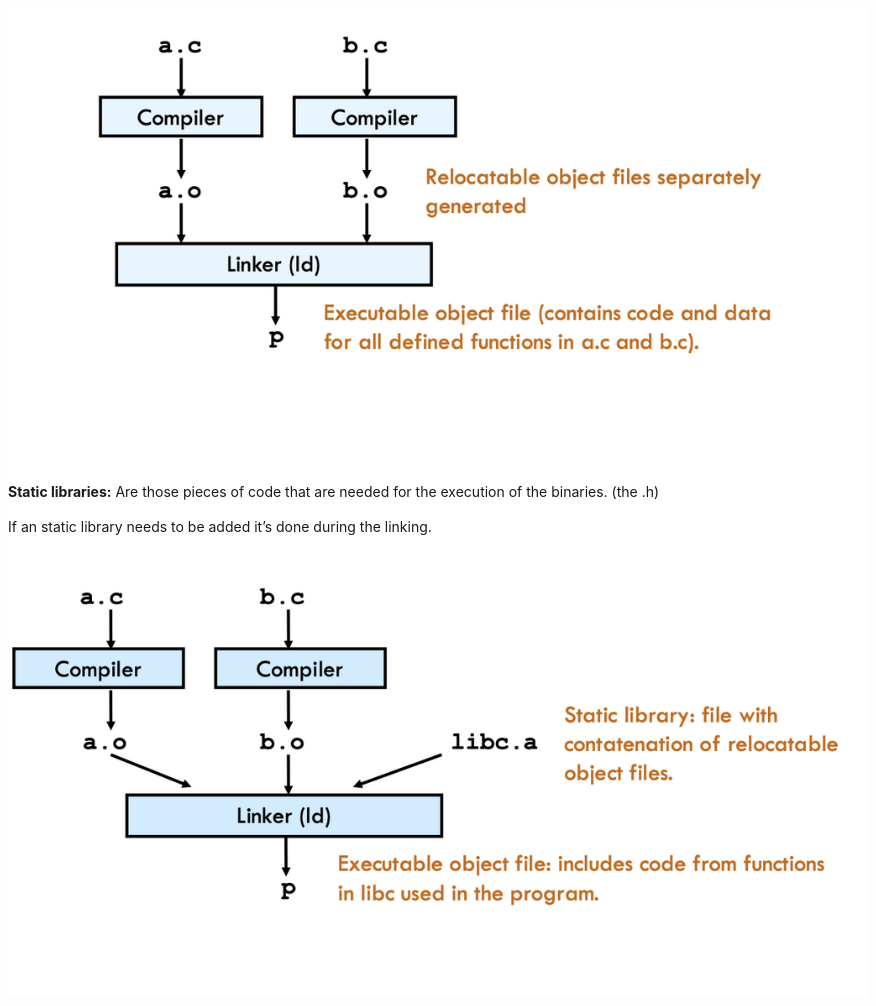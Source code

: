 ![Screenshot 2024-04-11 at 16.09.33](../99%20-%20Meta/0.%20Attachments/Screenshot%202024-04-11%20at%2016.09.33.png)

**Static libraries:** Are those pieces of code that are needed for the execution of the binaries.  (the .h)

If an static library needs to be added it’s done during the linking. 
![Screenshot 2024-04-11 at 16.11.41](../99%20-%20Meta/0.%20Attachments/Screenshot%202024-04-11%20at%2016.11.41.png)
